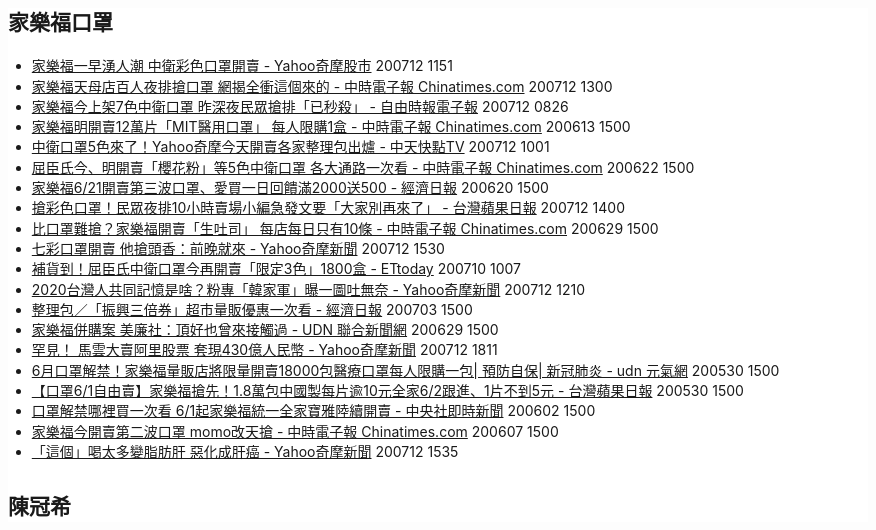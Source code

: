 ## 家樂福口罩


- [家樂福一早湧人潮 中衛彩色口罩開賣 - Yahoo奇摩股市](https://tw.stock.yahoo.com/video/%E5%AE%B6%E6%A8%82%E7%A6%8F-%E6%97%A9%E6%B9%A7%E4%BA%BA%E6%BD%AE-%E4%B8%AD%E8%A1%9B%E5%BD%A9%E8%89%B2%E5%8F%A3%E7%BD%A9%E9%96%8B%E8%B3%A3-032344216.html "家樂福一早湧人潮 中衛彩色口罩開賣 - Yahoo奇摩股市") 200712 1151
- [家樂福天母店百人夜排搶口罩 網揭全衝這個來的 - 中時電子報 Chinatimes.com](https://www.chinatimes.com/realtimenews/20200712003026-260405 "家樂福天母店百人夜排搶口罩 網揭全衝這個來的 - 中時電子報 Chinatimes.com") 200712 1300
- [家樂福今上架7色中衛口罩 昨深夜民眾搶排「已秒殺」 - 自由時報電子報](https://m.ltn.com.tw/news/life/breakingnews/3225618 "家樂福今上架7色中衛口罩 昨深夜民眾搶排「已秒殺」 - 自由時報電子報") 200712 0826
- [家樂福明開賣12萬片「MIT醫用口罩」 每人限購1盒 - 中時電子報 Chinatimes.com](https://www.chinatimes.com/realtimenews/20200613002779-260405 "家樂福明開賣12萬片「MIT醫用口罩」 每人限購1盒 - 中時電子報 Chinatimes.com") 200613 1500
- [中衛口罩5色來了！Yahoo奇摩今天開賣各家整理包出爐 - 中天快點TV](https://gotv.ctitv.com.tw/2020/07/1332221.htm "中衛口罩5色來了！Yahoo奇摩今天開賣各家整理包出爐 - 中天快點TV") 200712 1001
- [屈臣氏今、明開賣「櫻花粉」等5色中衛口罩 各大通路一次看 - 中時電子報 Chinatimes.com](https://www.chinatimes.com/realtimenews/20200622001567-260405 "屈臣氏今、明開賣「櫻花粉」等5色中衛口罩 各大通路一次看 - 中時電子報 Chinatimes.com") 200622 1500
- [家樂福6/21開賣第三波口罩、愛買一日回饋滿2000送500 - 經濟日報](https://money.udn.com/money/story/12524/4649201 "家樂福6/21開賣第三波口罩、愛買一日回饋滿2000送500 - 經濟日報") 200620 1500
- [搶彩色口罩！民眾夜排10小時賣場小編急發文要「大家別再來了」 - 台灣蘋果日報](https://tw.appledaily.com/life/20200712/WATHQ6UESIJG6SJHYOQVFIGBRI/ "搶彩色口罩！民眾夜排10小時賣場小編急發文要「大家別再來了」 - 台灣蘋果日報") 200712 1400
- [比口罩難搶？家樂福開賣「生吐司」 每店每日只有10條 - 中時電子報 Chinatimes.com](https://www.chinatimes.com/realtimenews/20200629005336-260405 "比口罩難搶？家樂福開賣「生吐司」 每店每日只有10條 - 中時電子報 Chinatimes.com") 200629 1500
- [七彩口罩開賣 他搶頭香：前晚就來 - Yahoo奇摩新聞](https://tw.news.yahoo.com/%E4%B8%83%E5%BD%A9%E5%8F%A3%E7%BD%A9%E9%96%8B%E8%B3%A3-%E4%BB%96%E6%90%B6%E9%A0%AD%E9%A6%99-%E5%89%8D%E6%99%9A%E5%B0%B1%E4%BE%86-073021873.html "七彩口罩開賣 他搶頭香：前晚就來 - Yahoo奇摩新聞") 200712 1530
- [補貨到！屈臣氏中衛口罩今再開賣「限定3色」1800盒 - ETtoday](https://www.ettoday.net/news/20200710/1756920.htm "補貨到！屈臣氏中衛口罩今再開賣「限定3色」1800盒 - ETtoday") 200710 1007
- [2020台灣人共同記憶是啥？粉專「韓家軍」曝一圖吐無奈 - Yahoo奇摩新聞](https://tw.news.yahoo.com/2020%E5%8F%B0%E7%81%A3%E4%BA%BA%E5%85%B1%E5%90%8C%E8%A8%98%E6%86%B6%E6%98%AF%E5%95%A5-%E7%B2%89%E5%B0%88-%E9%9F%93%E5%AE%B6%E8%BB%8D-%E6%9B%9D-%E5%9C%96%E5%90%90%E7%84%A1%E5%A5%88-041040390.html "2020台灣人共同記憶是啥？粉專「韓家軍」曝一圖吐無奈 - Yahoo奇摩新聞") 200712 1210
- [整理包／「振興三倍券」超市量販優惠一次看 - 經濟日報](https://money.udn.com/money/story/12524/4675930 "整理包／「振興三倍券」超市量販優惠一次看 - 經濟日報") 200703 1500
- [家樂福併購案 美廉社：頂好也曾來接觸過 - UDN 聯合新聞網](https://udn.com/news/story/7241/4666054 "家樂福併購案 美廉社：頂好也曾來接觸過 - UDN 聯合新聞網") 200629 1500
- [罕見！ 馬雲大賣阿里股票 套現430億人民幣 - Yahoo奇摩新聞](https://tw.news.yahoo.com/%E7%BD%95%E8%A6%8B-%E9%A6%AC%E9%9B%B2%E5%A4%A7%E8%B3%A3%E9%98%BF%E9%87%8C%E8%82%A1%E7%A5%A8-%E5%A5%97%E7%8F%BE430%E5%84%84%E4%BA%BA%E6%B0%91%E5%B9%A3-072326021.html "罕見！ 馬雲大賣阿里股票 套現430億人民幣 - Yahoo奇摩新聞") 200712 1811
- [6月口罩解禁！家樂福量販店將限量開賣18000包醫療口罩每人限購一包| 預防自保| 新冠肺炎 - udn 元氣網](https://health.udn.com/health/story/120952/4601375 "6月口罩解禁！家樂福量販店將限量開賣18000包醫療口罩每人限購一包| 預防自保| 新冠肺炎 - udn 元氣網") 200530 1500
- [【口罩6/1自由賣】家樂福搶先！1.8萬包中國製每片逾10元全家6/2跟進、1片不到5元 - 台灣蘋果日報](https://tw.appledaily.com/life/20200530/57SETEIMO3F7HRIOUUA3U2J2LM/ "【口罩6/1自由賣】家樂福搶先！1.8萬包中國製每片逾10元全家6/2跟進、1片不到5元 - 台灣蘋果日報") 200530 1500
- [口罩解禁哪裡買一次看 6/1起家樂福統一全家寶雅陸續開賣 - 中央社即時新聞](https://www.cna.com.tw/news/firstnews/202005310066.aspx "口罩解禁哪裡買一次看 6/1起家樂福統一全家寶雅陸續開賣 - 中央社即時新聞") 200602 1500
- [家樂福今開賣第二波口罩 momo改天搶 - 中時電子報 Chinatimes.com](https://www.chinatimes.com/realtimenews/20200607001583-260405 "家樂福今開賣第二波口罩 momo改天搶 - 中時電子報 Chinatimes.com") 200607 1500
- [「這個」喝太多變脂肪肝 惡化成肝癌 - Yahoo奇摩新聞](https://tw.news.yahoo.com/%E9%80%99%E5%80%8B-%E5%96%9D%E5%A4%AA%E5%A4%9A%E8%AE%8A%E8%84%82%E8%82%AA%E8%82%9D-%E6%83%A1%E5%8C%96%E6%88%90%E8%82%9D%E7%99%8C-073526512.html "「這個」喝太多變脂肪肝 惡化成肝癌 - Yahoo奇摩新聞") 200712 1535

## 陳冠希
